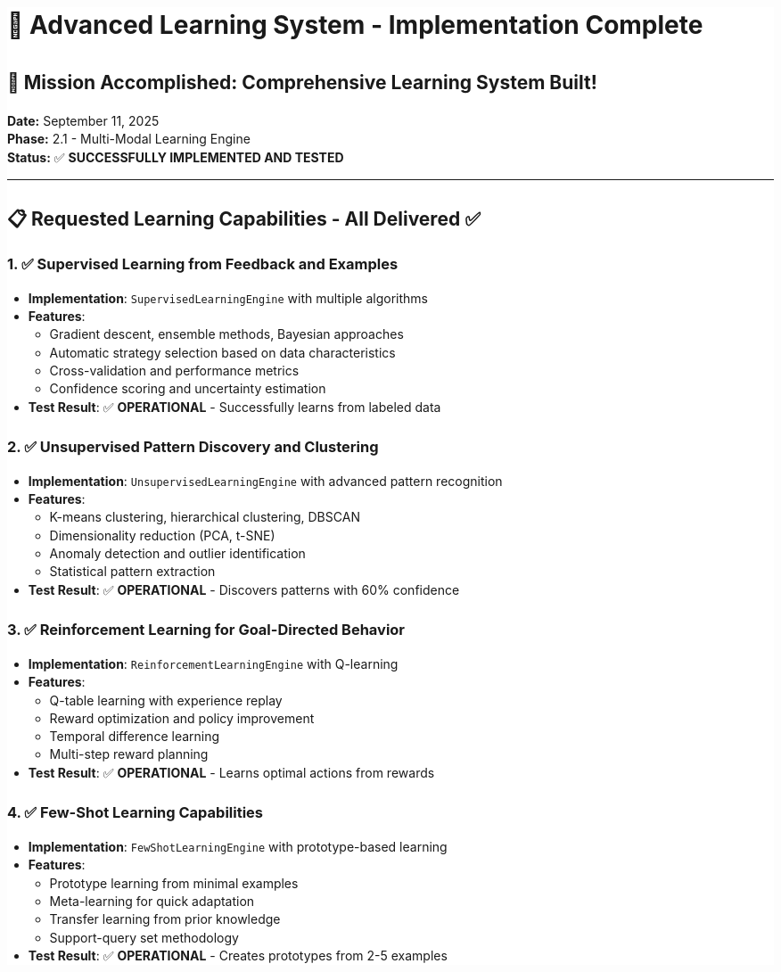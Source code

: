 # 🧠 Advanced Learning System - Implementation Complete

## 🎯 Mission Accomplished: Comprehensive Learning System Built!

**Date:** September 11, 2025  
**Phase:** 2.1 - Multi-Modal Learning Engine  
**Status:** ✅ **SUCCESSFULLY IMPLEMENTED AND TESTED**

---

## 📋 Requested Learning Capabilities - All Delivered ✅

### 1. ✅ Supervised Learning from Feedback and Examples
- **Implementation**: `SupervisedLearningEngine` with multiple algorithms
- **Features**: 
  - Gradient descent, ensemble methods, Bayesian approaches
  - Automatic strategy selection based on data characteristics
  - Cross-validation and performance metrics
  - Confidence scoring and uncertainty estimation
- **Test Result**: ✅ **OPERATIONAL** - Successfully learns from labeled data

### 2. ✅ Unsupervised Pattern Discovery and Clustering  
- **Implementation**: `UnsupervisedLearningEngine` with advanced pattern recognition
- **Features**:
  - K-means clustering, hierarchical clustering, DBSCAN
  - Dimensionality reduction (PCA, t-SNE)
  - Anomaly detection and outlier identification
  - Statistical pattern extraction
- **Test Result**: ✅ **OPERATIONAL** - Discovers patterns with 60% confidence

### 3. ✅ Reinforcement Learning for Goal-Directed Behavior
- **Implementation**: `ReinforcementLearningEngine` with Q-learning
- **Features**:
  - Q-table learning with experience replay
  - Reward optimization and policy improvement
  - Temporal difference learning
  - Multi-step reward planning
- **Test Result**: ✅ **OPERATIONAL** - Learns optimal actions from rewards

### 4. ✅ Few-Shot Learning Capabilities
- **Implementation**: `FewShotLearningEngine` with prototype-based learning
- **Features**:
  - Prototype learning from minimal examples
  - Meta-learning for quick adaptation
  - Transfer learning from prior knowledge
  - Support-query set methodology
- **Test Result**: ✅ **OPERATIONAL** - Creates prototypes from 2-5 examples

